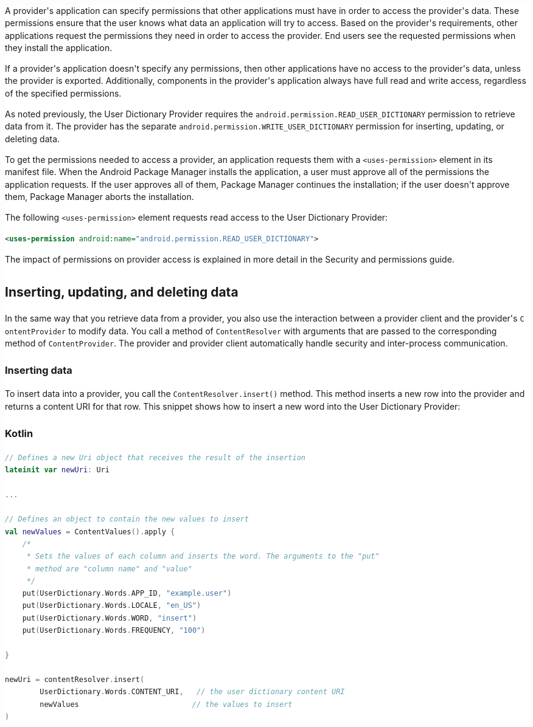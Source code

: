 A provider's application can specify permissions that other applications must have in order to access the provider's data. These permissions ensure that the user knows what data an application will try to access. Based on the provider's requirements, other applications request the permissions they need in order to access the provider. End users see the requested permissions when they install the application.

If a provider's application doesn't specify any permissions, then other applications have no access to the provider's data, unless the provider is exported. Additionally, components in the provider's application always have full read and write access, regardless of the specified permissions.

As noted previously, the User Dictionary Provider requires the `android.permission.READ_USER_DICTIONARY` permission to retrieve data from it. The provider has the separate `android.permission.WRITE_USER_DICTIONARY` permission for inserting, updating, or deleting data.

To get the permissions needed to access a provider, an application requests them with a `<uses-permission>` element in its manifest file. When the Android Package Manager installs the application, a user must approve all of the permissions the application requests. If the user approves all of them, Package Manager continues the installation; if the user doesn't approve them, Package Manager aborts the installation.

The following `<uses-permission>` element requests read access to the User Dictionary Provider:

```xml
<uses-permission android:name="android.permission.READ_USER_DICTIONARY">
```

The impact of permissions on provider access is explained in more detail in the Security and permissions guide.

Inserting, updating, and deleting data
--------------------------------------

In the same way that you retrieve data from a provider, you also use the interaction between a provider client and the provider's `ContentProvider` to modify data. You call a method of `ContentResolver` with arguments that are passed to the corresponding method of `ContentProvider`. The provider and provider client automatically handle security and inter-process communication.

### Inserting data

To insert data into a provider, you call the `ContentResolver.insert()` method. This method inserts a new row into the provider and returns a content URI for that row. This snippet shows how to insert a new word into the User Dictionary Provider:

### Kotlin

```kotlin
// Defines a new Uri object that receives the result of the insertion
lateinit var newUri: Uri

...

// Defines an object to contain the new values to insert
val newValues = ContentValues().apply {
    /*
     * Sets the values of each column and inserts the word. The arguments to the "put"
     * method are "column name" and "value"
     */
    put(UserDictionary.Words.APP_ID, "example.user")
    put(UserDictionary.Words.LOCALE, "en_US")
    put(UserDictionary.Words.WORD, "insert")
    put(UserDictionary.Words.FREQUENCY, "100")

}

newUri = contentResolver.insert(
        UserDictionary.Words.CONTENT_URI,   // the user dictionary content URI
        newValues                          // the values to insert
)
```